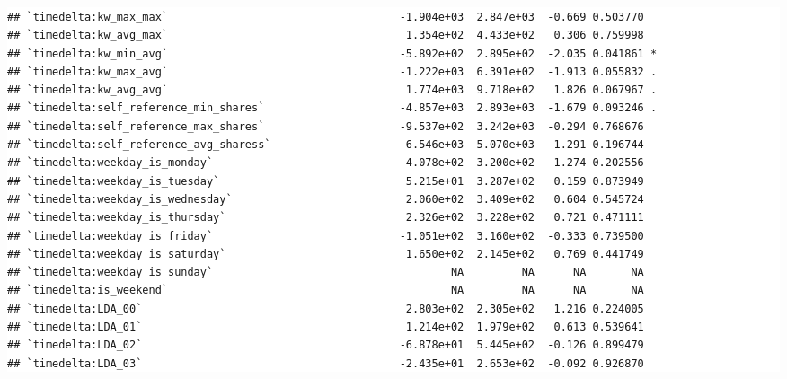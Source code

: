     ## `timedelta:kw_max_max`                                    -1.904e+03  2.847e+03  -0.669 0.503770    
    ## `timedelta:kw_avg_max`                                     1.354e+02  4.433e+02   0.306 0.759998    
    ## `timedelta:kw_min_avg`                                    -5.892e+02  2.895e+02  -2.035 0.041861 *  
    ## `timedelta:kw_max_avg`                                    -1.222e+03  6.391e+02  -1.913 0.055832 .  
    ## `timedelta:kw_avg_avg`                                     1.774e+03  9.718e+02   1.826 0.067967 .  
    ## `timedelta:self_reference_min_shares`                     -4.857e+03  2.893e+03  -1.679 0.093246 .  
    ## `timedelta:self_reference_max_shares`                     -9.537e+02  3.242e+03  -0.294 0.768676    
    ## `timedelta:self_reference_avg_sharess`                     6.546e+03  5.070e+03   1.291 0.196744    
    ## `timedelta:weekday_is_monday`                              4.078e+02  3.200e+02   1.274 0.202556    
    ## `timedelta:weekday_is_tuesday`                             5.215e+01  3.287e+02   0.159 0.873949    
    ## `timedelta:weekday_is_wednesday`                           2.060e+02  3.409e+02   0.604 0.545724    
    ## `timedelta:weekday_is_thursday`                            2.326e+02  3.228e+02   0.721 0.471111    
    ## `timedelta:weekday_is_friday`                             -1.051e+02  3.160e+02  -0.333 0.739500    
    ## `timedelta:weekday_is_saturday`                            1.650e+02  2.145e+02   0.769 0.441749    
    ## `timedelta:weekday_is_sunday`                                     NA         NA      NA       NA    
    ## `timedelta:is_weekend`                                            NA         NA      NA       NA    
    ## `timedelta:LDA_00`                                         2.803e+02  2.305e+02   1.216 0.224005    
    ## `timedelta:LDA_01`                                         1.214e+02  1.979e+02   0.613 0.539641    
    ## `timedelta:LDA_02`                                        -6.878e+01  5.445e+02  -0.126 0.899479    
    ## `timedelta:LDA_03`                                        -2.435e+01  2.653e+02  -0.092 0.926870    